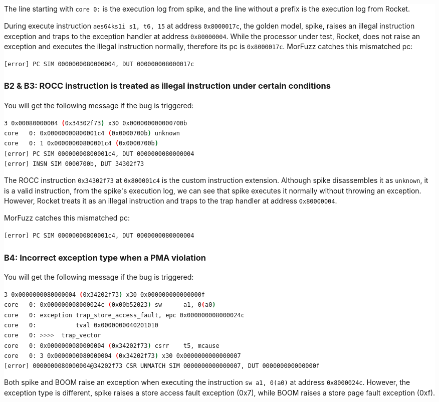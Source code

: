 The line starting with `core 0:` is the execution log from spike, and the line without a prefix is the execution log from Rocket.

During execute instruction `aes64ks1i s1, t6, 15` at address `0x8000017c`, the golden model, spike, raises an illegal instruction exception and traps to the exception handler at address `0x80000004`.
While the processor under test, Rocket, does not raise an exception and executes the illegal instruction normally, therefore its pc is `0x8000017c`.
MorFuzz catches this mismatched pc:

```bash
[error] PC SIM 0000000080000004, DUT 000000008000017c
```

### B2 & B3: ROCC instruction is treated as illegal instruction under certain conditions

You will get the following message if the bug is triggered:

```bash
3 0x00080000004 (0x34302f73) x30 0x000000000000700b
core   0: 0x00000000800001c4 (0x0000700b) unknown
core   0: 1 0x00000000800001c4 (0x0000700b)
[error] PC SIM 00000000800001c4, DUT 0000000080000004
[error] INSN SIM 0000700b, DUT 34302f73
```

The ROCC instruction `0x34302f73` at `0x800001c4` is the custom instruction extension.
Although spike disassembles it as `unknown`, it is a valid instruction, from the spike's execution log, we can see that spike executes it normally without throwing an exception.
However, Rocket treats it as an illegal instruction and traps to the trap handler at address `0x80000004`.

MorFuzz catches this mismatched pc:

```bash
[error] PC SIM 00000000800001c4, DUT 0000000080000004
```

### B4: Incorrect exception type when a PMA violation

You will get the following message if the bug is triggered:

```bash
3 0x0000000080000004 (0x34202f73) x30 0x000000000000000f
core   0: 0x000000008000024c (0x00b52023) sw      a1, 0(a0)
core   0: exception trap_store_access_fault, epc 0x000000008000024c
core   0:           tval 0x0000000040201010
core   0: >>>>  trap_vector
core   0: 0x0000000080000004 (0x34202f73) csrr    t5, mcause
core   0: 3 0x0000000080000004 (0x34202f73) x30 0x0000000000000007
[error] 0000000080000004@34202f73 CSR UNMATCH SIM 0000000000000007, DUT 000000000000000f
```

Both spike and BOOM raise an exception when executing the instruction `sw a1, 0(a0)` at address `0x8000024c`.
However, the exception type is different, spike raises a store access fault exception (0x7), while BOOM raises a store page fault exception (0xf).
